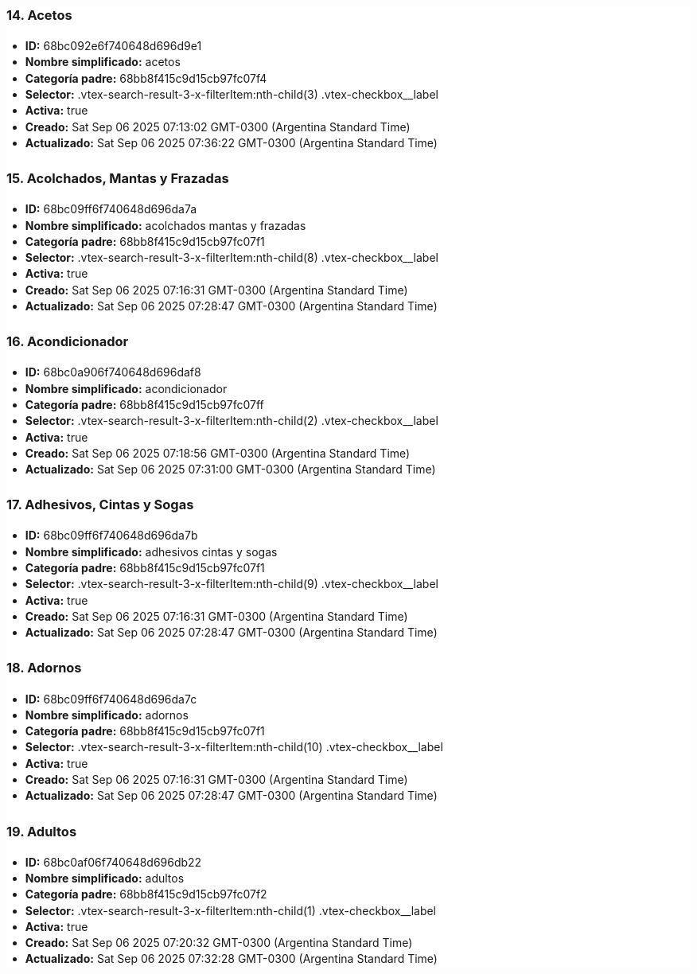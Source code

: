 ### 14. Acetos
- **ID:** 68bc092e6f740648d696d9e1
- **Nombre simplificado:** acetos
- **Categoría padre:** 68bb8f415c9d15cb97fc07f4
- **Selector:** .vtex-search-result-3-x-filterItem:nth-child(3) .vtex-checkbox__label
- **Activa:** true
- **Creado:** Sat Sep 06 2025 07:13:02 GMT-0300 (Argentina Standard Time)
- **Actualizado:** Sat Sep 06 2025 07:36:22 GMT-0300 (Argentina Standard Time)

### 15. Acolchados, Mantas y Frazadas
- **ID:** 68bc09ff6f740648d696da7a
- **Nombre simplificado:** acolchados mantas y frazadas
- **Categoría padre:** 68bb8f415c9d15cb97fc07f1
- **Selector:** .vtex-search-result-3-x-filterItem:nth-child(8) .vtex-checkbox__label
- **Activa:** true
- **Creado:** Sat Sep 06 2025 07:16:31 GMT-0300 (Argentina Standard Time)
- **Actualizado:** Sat Sep 06 2025 07:28:47 GMT-0300 (Argentina Standard Time)

### 16. Acondicionador
- **ID:** 68bc0a906f740648d696daf8
- **Nombre simplificado:** acondicionador
- **Categoría padre:** 68bb8f415c9d15cb97fc07ff
- **Selector:** .vtex-search-result-3-x-filterItem:nth-child(2) .vtex-checkbox__label
- **Activa:** true
- **Creado:** Sat Sep 06 2025 07:18:56 GMT-0300 (Argentina Standard Time)
- **Actualizado:** Sat Sep 06 2025 07:31:00 GMT-0300 (Argentina Standard Time)

### 17. Adhesivos, Cintas y Sogas
- **ID:** 68bc09ff6f740648d696da7b
- **Nombre simplificado:** adhesivos cintas y sogas
- **Categoría padre:** 68bb8f415c9d15cb97fc07f1
- **Selector:** .vtex-search-result-3-x-filterItem:nth-child(9) .vtex-checkbox__label
- **Activa:** true
- **Creado:** Sat Sep 06 2025 07:16:31 GMT-0300 (Argentina Standard Time)
- **Actualizado:** Sat Sep 06 2025 07:28:47 GMT-0300 (Argentina Standard Time)

### 18. Adornos
- **ID:** 68bc09ff6f740648d696da7c
- **Nombre simplificado:** adornos
- **Categoría padre:** 68bb8f415c9d15cb97fc07f1
- **Selector:** .vtex-search-result-3-x-filterItem:nth-child(10) .vtex-checkbox__label
- **Activa:** true
- **Creado:** Sat Sep 06 2025 07:16:31 GMT-0300 (Argentina Standard Time)
- **Actualizado:** Sat Sep 06 2025 07:28:47 GMT-0300 (Argentina Standard Time)

### 19. Adultos
- **ID:** 68bc0af06f740648d696db22
- **Nombre simplificado:** adultos
- **Categoría padre:** 68bb8f415c9d15cb97fc07f2
- **Selector:** .vtex-search-result-3-x-filterItem:nth-child(1) .vtex-checkbox__label
- **Activa:** true
- **Creado:** Sat Sep 06 2025 07:20:32 GMT-0300 (Argentina Standard Time)
- **Actualizado:** Sat Sep 06 2025 07:32:28 GMT-0300 (Argentina Standard Time)

